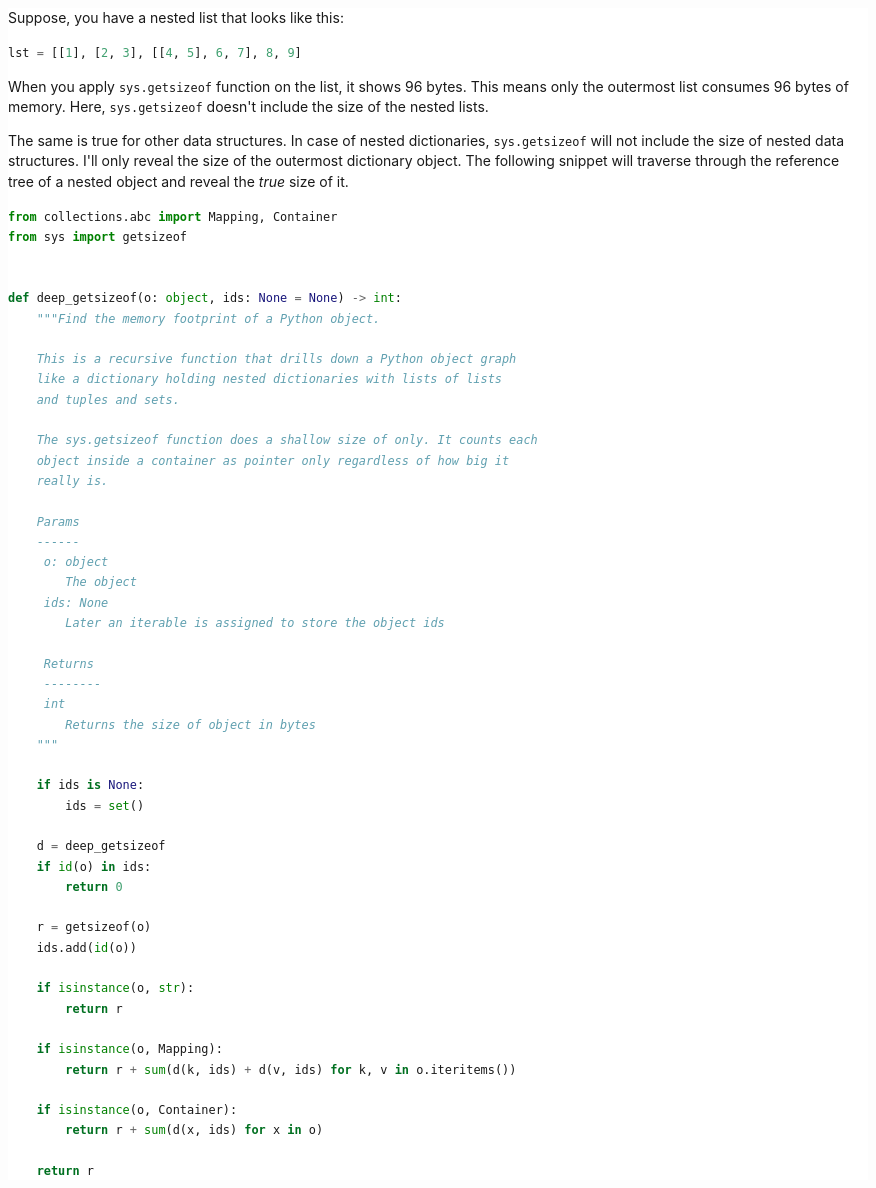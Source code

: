 Suppose, you have a nested list that looks like this:

```python
lst = [[1], [2, 3], [[4, 5], 6, 7], 8, 9]
```

When you apply `sys.getsizeof` function on the list, it shows 96 bytes. This means only the outermost list consumes 96 bytes of memory. Here, `sys.getsizeof` doesn't include the size of the nested lists.

The same is true for other data structures. In case of nested dictionaries, `sys.getsizeof` will not include the size of nested data structures. I'll only reveal the size of the outermost dictionary object. The following snippet will traverse through the reference tree of a nested object and reveal the *true* size of it.


```python
from collections.abc import Mapping, Container
from sys import getsizeof


def deep_getsizeof(o: object, ids: None = None) -> int:
    """Find the memory footprint of a Python object.

    This is a recursive function that drills down a Python object graph
    like a dictionary holding nested dictionaries with lists of lists
    and tuples and sets.

    The sys.getsizeof function does a shallow size of only. It counts each
    object inside a container as pointer only regardless of how big it
    really is.

    Params
    ------
     o: object
        The object
     ids: None
        Later an iterable is assigned to store the object ids

     Returns
     --------
     int
        Returns the size of object in bytes
    """

    if ids is None:
        ids = set()

    d = deep_getsizeof
    if id(o) in ids:
        return 0

    r = getsizeof(o)
    ids.add(id(o))

    if isinstance(o, str):
        return r

    if isinstance(o, Mapping):
        return r + sum(d(k, ids) + d(v, ids) for k, v in o.iteritems())

    if isinstance(o, Container):
        return r + sum(d(x, ids) for x in o)

    return r
```
